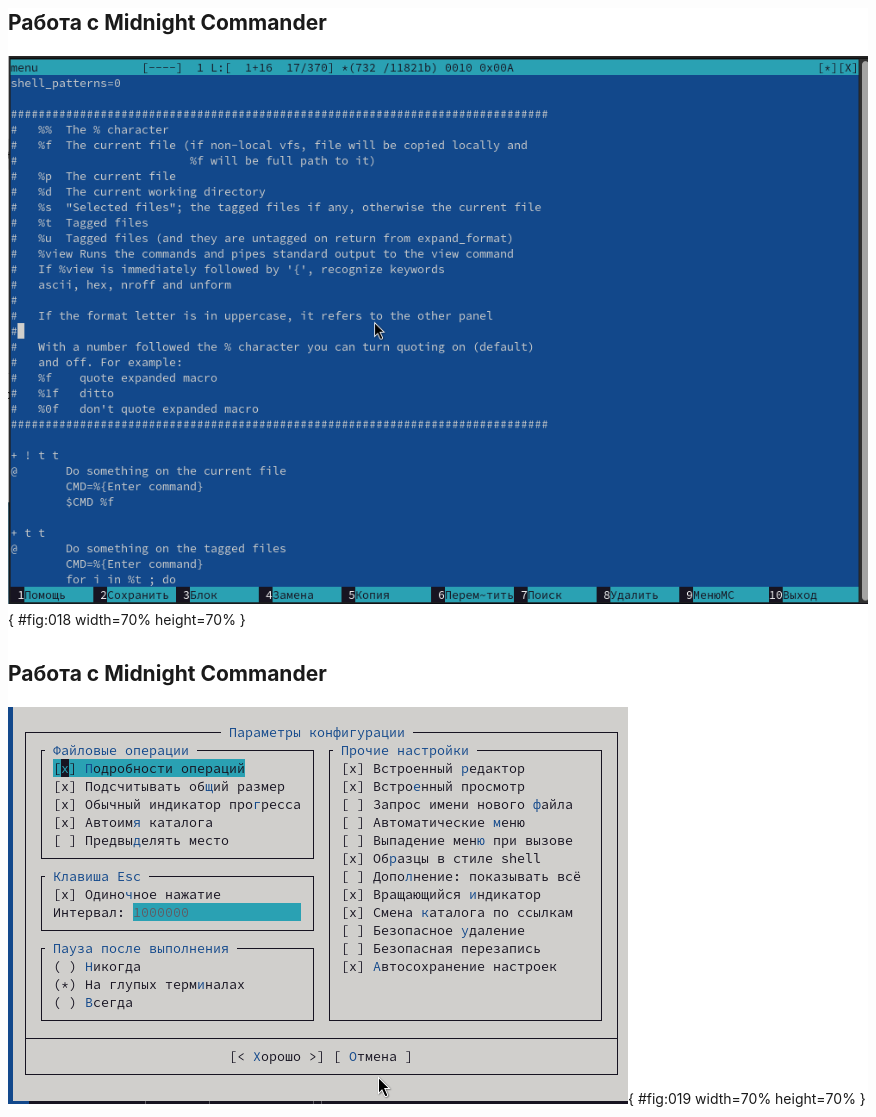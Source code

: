 ## Работа с Midnight Commander

![Просмотр файла меню](image/18.png){ #fig:018 width=70% height=70% }

## Работа с Midnight Commander

![Конфигурация](image/19.png){ #fig:019 width=70% height=70% }
